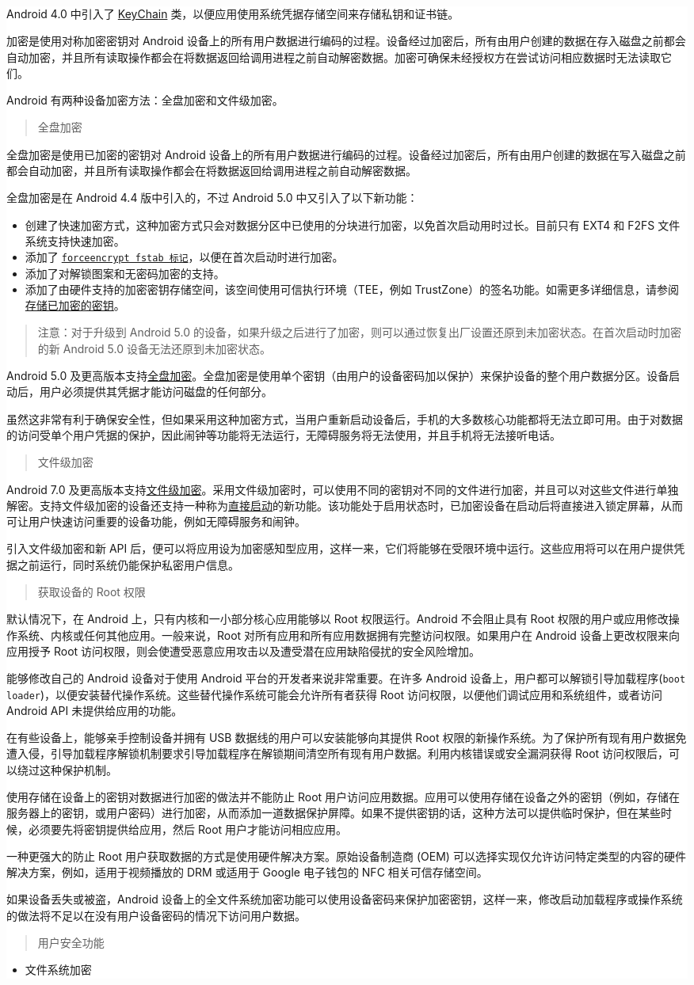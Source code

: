 Android 4.0 中引入了 [KeyChain](http://developer.android.com/reference/android/security/KeyChain.html?hl=zh-cn) 类，以便应用使用系统凭据存储空间来存储私钥和证书链。

加密是使用对称加密密钥对 Android 设备上的所有用户数据进行编码的过程。设备经过加密后，所有由用户创建的数据在存入磁盘之前都会自动加密，并且所有读取操作都会在将数据返回给调用进程之前自动解密数据。加密可确保未经授权方在尝试访问相应数据时无法读取它们。

Android 有两种设备加密方法：全盘加密和文件级加密。

> 全盘加密

全盘加密是使用已加密的密钥对 Android 设备上的所有用户数据进行编码的过程。设备经过加密后，所有由用户创建的数据在写入磁盘之前都会自动加密，并且所有读取操作都会在将数据返回给调用进程之前自动解密数据。

全盘加密是在 Android 4.4 版中引入的，不过 Android 5.0 中又引入了以下新功能：

* 创建了快速加密方式，这种加密方式只会对数据分区中已使用的分块进行加密，以免首次启动用时过长。目前只有 EXT4 和 F2FS 文件系统支持快速加密。
* 添加了 [``forceencrypt fstab 标记``](https://source.android.com/devices/storage/config.html?hl=zh-cn)，以便在首次启动时进行加密。
* 添加了对解锁图案和无密码加密的支持。
* 添加了由硬件支持的加密密钥存储空间，该空间使用可信执行环境（TEE，例如 TrustZone）的签名功能。如需更多详细信息，请参阅[存储已加密的密钥](https://source.android.com/security/encryption/full-disk?hl=zh-cn#storing_the_encrypted_key)。

> 注意：对于升级到 Android 5.0 的设备，如果升级之后进行了加密，则可以通过恢复出厂设置还原到未加密状态。在首次启动时加密的新 Android 5.0 设备无法还原到未加密状态。

Android 5.0 及更高版本支持[全盘加密](https://source.android.com/security/encryption/full-disk?hl=zh-cn)。全盘加密是使用单个密钥（由用户的设备密码加以保护）来保护设备的整个用户数据分区。设备启动后，用户必须提供其凭据才能访问磁盘的任何部分。

虽然这非常有利于确保安全性，但如果采用这种加密方式，当用户重新启动设备后，手机的大多数核心功能都将无法立即可用。由于对数据的访问受单个用户凭据的保护，因此闹钟等功能将无法运行，无障碍服务将无法使用，并且手机将无法接听电话。

> 文件级加密

Android 7.0 及更高版本支持[文件级加密](https://source.android.com/security/encryption/file-based?hl=zh-cn)。采用文件级加密时，可以使用不同的密钥对不同的文件进行加密，并且可以对这些文件进行单独解密。支持文件级加密的设备还支持一种称为[直接启动](https://developer.android.com/training/articles/direct-boot.html?hl=zh-cn)的新功能。该功能处于启用状态时，已加密设备在启动后将直接进入锁定屏幕，从而可让用户快速访问重要的设备功能，例如无障碍服务和闹钟。

引入文件级加密和新 API 后，便可以将应用设为加密感知型应用，这样一来，它们将能够在受限环境中运行。这些应用将可以在用户提供凭据之前运行，同时系统仍能保护私密用户信息。

> 获取设备的 Root 权限

默认情况下，在 Android 上，只有内核和一小部分核心应用能够以 Root 权限运行。Android 不会阻止具有 Root 权限的用户或应用修改操作系统、内核或任何其他应用。一般来说，Root 对所有应用和所有应用数据拥有完整访问权限。如果用户在 Android 设备上更改权限来向应用授予 Root 访问权限，则会使遭受恶意应用攻击以及遭受潜在应用缺陷侵扰的安全风险增加。

能够修改自己的 Android 设备对于使用 Android 平台的开发者来说非常重要。在许多 Android 设备上，用户都可以解锁引导加载程序(``bootloader``)，以便安装替代操作系统。这些替代操作系统可能会允许所有者获得 Root 访问权限，以便他们调试应用和系统组件，或者访问 Android API 未提供给应用的功能。

在有些设备上，能够亲手控制设备并拥有 USB 数据线的用户可以安装能够向其提供 Root 权限的新操作系统。为了保护所有现有用户数据免遭入侵，引导加载程序解锁机制要求引导加载程序在解锁期间清空所有现有用户数据。利用内核错误或安全漏洞获得 Root 访问权限后，可以绕过这种保护机制。

使用存储在设备上的密钥对数据进行加密的做法并不能防止 Root 用户访问应用数据。应用可以使用存储在设备之外的密钥（例如，存储在服务器上的密钥，或用户密码）进行加密，从而添加一道数据保护屏障。如果不提供密钥的话，这种方法可以提供临时保护，但在某些时候，必须要先将密钥提供给应用，然后 Root 用户才能访问相应应用。

一种更强大的防止 Root 用户获取数据的方式是使用硬件解决方案。原始设备制造商 (OEM) 可以选择实现仅允许访问特定类型的内容的硬件解决方案，例如，适用于视频播放的 DRM 或适用于 Google 电子钱包的 NFC 相关可信存储空间。

如果设备丢失或被盗，Android 设备上的全文件系统加密功能可以使用设备密码来保护加密密钥，这样一来，修改启动加载程序或操作系统的做法将不足以在没有用户设备密码的情况下访问用户数据。

> 用户安全功能

* 文件系统加密
